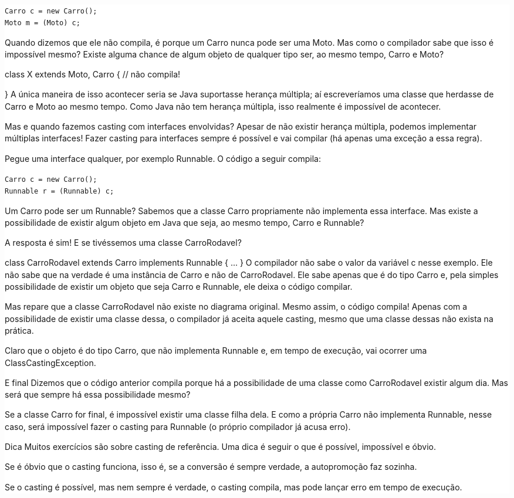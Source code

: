
    Carro c = new Carro();
    Moto m = (Moto) c;
Quando dizemos que ele não compila, é porque um Carro nunca pode ser uma Moto. Mas como o compilador sabe que isso é impossível mesmo? Existe alguma chance de algum objeto de qualquer tipo ser, ao mesmo tempo, Carro e Moto?


class X extends Moto, Carro { // não compila!

}
A única maneira de isso acontecer seria se Java suportasse herança múltipla; aí escreveríamos uma classe que herdasse de Carro e Moto ao mesmo tempo. Como Java não tem herança múltipla, isso realmente é impossível de acontecer.

Mas e quando fazemos casting com interfaces envolvidas? Apesar de não existir herança múltipla, podemos implementar múltiplas interfaces! Fazer casting para interfaces sempre é possível e vai compilar (há apenas uma exceção a essa regra).

Pegue uma interface qualquer, por exemplo Runnable. O código a seguir compila:


    Carro c = new Carro();
    Runnable r = (Runnable) c;
Um Carro pode ser um Runnable? Sabemos que a classe Carro propriamente não implementa essa interface. Mas existe a possibilidade de existir algum objeto em Java que seja, ao mesmo tempo, Carro e Runnable?

A resposta é sim! E se tivéssemos uma classe CarroRodavel?

class CarroRodavel extends Carro implements Runnable { ... }
O compilador não sabe o valor da variável c nesse exemplo. Ele não sabe que na verdade é uma instância de Carro e não de CarroRodavel. Ele sabe apenas que é do tipo Carro e, pela simples possibilidade de existir um objeto que seja Carro e Runnable, ele deixa o código compilar.

Mas repare que a classe CarroRodavel não existe no diagrama original. Mesmo assim, o código compila! Apenas com a possibilidade de existir uma classe dessa, o compilador já aceita aquele casting, mesmo que uma classe dessas não exista na prática.

Claro que o objeto é do tipo Carro, que não implementa Runnable e, em tempo de execução, vai ocorrer uma ClassCastingException.

E final
Dizemos que o código anterior compila porque há a possibilidade de uma classe como CarroRodavel existir algum dia. Mas será que sempre há essa possibilidade mesmo?

Se a classe Carro for final, é impossível existir uma classe filha dela. E como a própria Carro não implementa Runnable, nesse caso, será impossível fazer o casting para Runnable (o próprio compilador já acusa erro).

Dica
Muitos exercícios são sobre casting de referência. Uma dica é seguir o que é possível, impossível e óbvio.

Se é óbvio que o casting funciona, isso é, se a conversão é sempre verdade, a autopromoção faz sozinha.

Se o casting é possível, mas nem sempre é verdade, o casting compila, mas pode lançar erro em tempo de execução.
